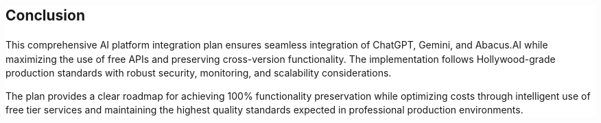 ## Conclusion

This comprehensive AI platform integration plan ensures seamless integration of ChatGPT, Gemini, and Abacus.AI while maximizing the use of free APIs and preserving cross-version functionality. The implementation follows Hollywood-grade production standards with robust security, monitoring, and scalability considerations.

The plan provides a clear roadmap for achieving 100% functionality preservation while optimizing costs through intelligent use of free tier services and maintaining the highest quality standards expected in professional production environments.